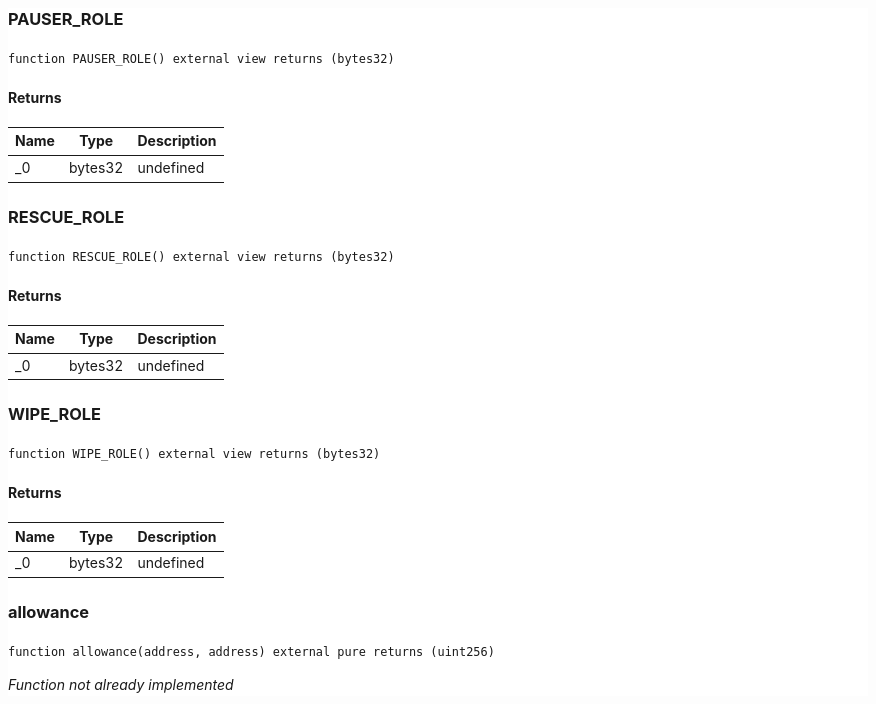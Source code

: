 ### PAUSER_ROLE

```solidity
function PAUSER_ROLE() external view returns (bytes32)
```






#### Returns

| Name | Type | Description |
|---|---|---|
| _0 | bytes32 | undefined |

### RESCUE_ROLE

```solidity
function RESCUE_ROLE() external view returns (bytes32)
```






#### Returns

| Name | Type | Description |
|---|---|---|
| _0 | bytes32 | undefined |

### WIPE_ROLE

```solidity
function WIPE_ROLE() external view returns (bytes32)
```






#### Returns

| Name | Type | Description |
|---|---|---|
| _0 | bytes32 | undefined |

### allowance

```solidity
function allowance(address, address) external pure returns (uint256)
```



*Function not already implemented*
